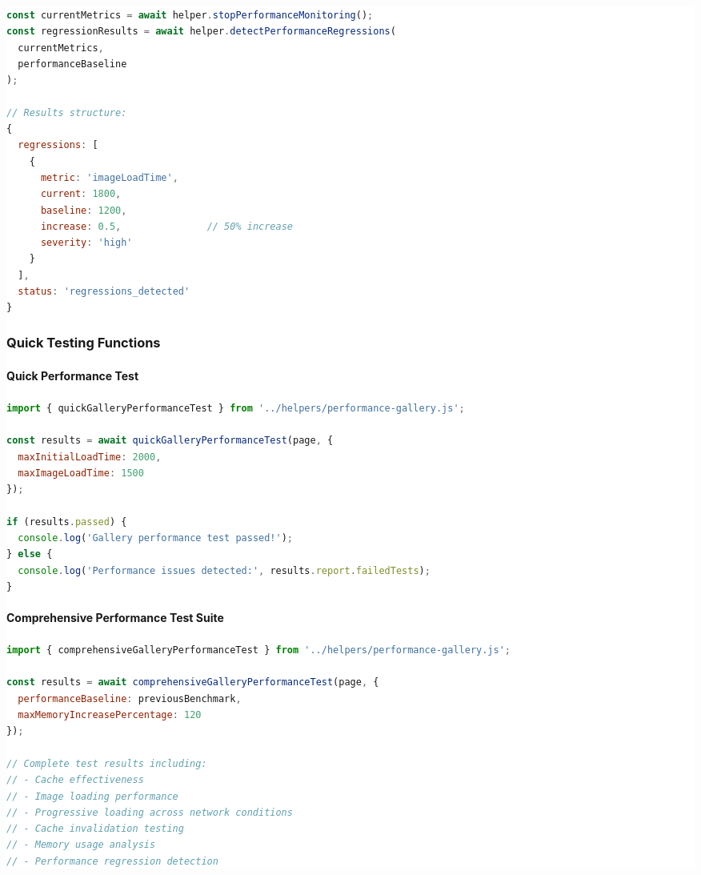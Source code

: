 ```javascript
const currentMetrics = await helper.stopPerformanceMonitoring();
const regressionResults = await helper.detectPerformanceRegressions(
  currentMetrics, 
  performanceBaseline
);

// Results structure:
{
  regressions: [
    {
      metric: 'imageLoadTime',
      current: 1800,
      baseline: 1200,
      increase: 0.5,               // 50% increase
      severity: 'high'
    }
  ],
  status: 'regressions_detected'
}
```

### Quick Testing Functions

#### Quick Performance Test

```javascript
import { quickGalleryPerformanceTest } from '../helpers/performance-gallery.js';

const results = await quickGalleryPerformanceTest(page, {
  maxInitialLoadTime: 2000,
  maxImageLoadTime: 1500
});

if (results.passed) {
  console.log('Gallery performance test passed!');
} else {
  console.log('Performance issues detected:', results.report.failedTests);
}
```

#### Comprehensive Performance Test Suite

```javascript
import { comprehensiveGalleryPerformanceTest } from '../helpers/performance-gallery.js';

const results = await comprehensiveGalleryPerformanceTest(page, {
  performanceBaseline: previousBenchmark,
  maxMemoryIncreasePercentage: 120
});

// Complete test results including:
// - Cache effectiveness
// - Image loading performance
// - Progressive loading across network conditions
// - Cache invalidation testing
// - Memory usage analysis
// - Performance regression detection
```
